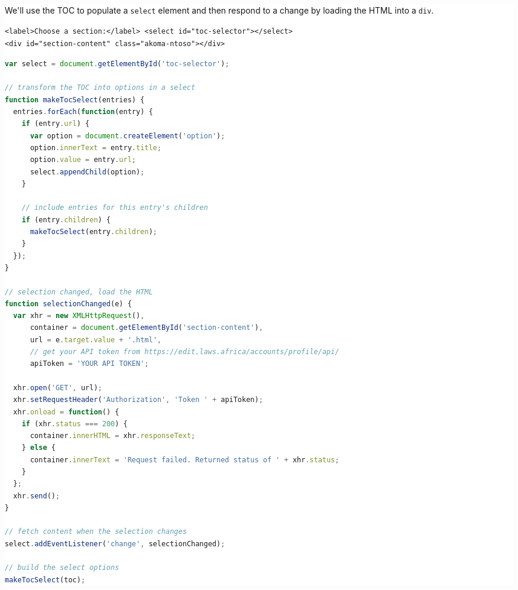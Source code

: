 We'll use the TOC to populate a `select` element and then respond to a change by loading the HTML into a `div`.

```markup
<label>Choose a section:</label> <select id="toc-selector"></select>
<div id="section-content" class="akoma-ntoso"></div>
```

```javascript
var select = document.getElementById('toc-selector');

// transform the TOC into options in a select
function makeTocSelect(entries) {
  entries.forEach(function(entry) {
    if (entry.url) {
      var option = document.createElement('option');
      option.innerText = entry.title;
      option.value = entry.url;
      select.appendChild(option);
    }

    // include entries for this entry's children
    if (entry.children) {
      makeTocSelect(entry.children);
    }
  });
}

// selection changed, load the HTML
function selectionChanged(e) {
  var xhr = new XMLHttpRequest(),
      container = document.getElementById('section-content'),
      url = e.target.value + '.html',
      // get your API token from https://edit.laws.africa/accounts/profile/api/
      apiToken = 'YOUR API TOKEN';

  xhr.open('GET', url);
  xhr.setRequestHeader('Authorization', 'Token ' + apiToken);
  xhr.onload = function() {
    if (xhr.status === 200) {
      container.innerHTML = xhr.responseText;
    } else {
      container.innerText = 'Request failed. Returned status of ' + xhr.status;
    }
  };
  xhr.send();
}

// fetch content when the selection changes
select.addEventListener('change', selectionChanged);

// build the select options
makeTocSelect(toc);

```

